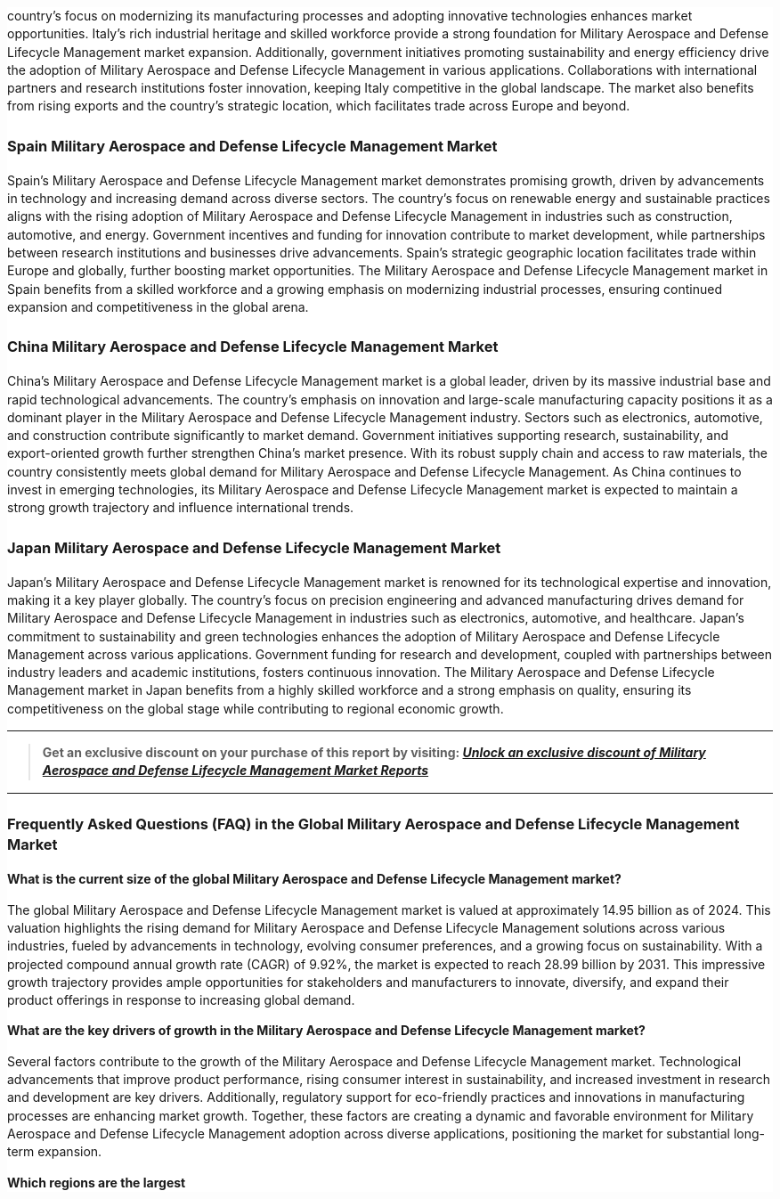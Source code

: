 country&rsquo;s focus on modernizing its manufacturing processes and adopting innovative technologies enhances market opportunities. Italy&rsquo;s rich industrial heritage and skilled workforce provide a strong foundation for Military Aerospace and Defense Lifecycle Management market expansion. Additionally, government initiatives promoting sustainability and energy efficiency drive the adoption of Military Aerospace and Defense Lifecycle Management in various applications. Collaborations with international partners and research institutions foster innovation, keeping Italy competitive in the global landscape. The market also benefits from rising exports and the country&rsquo;s strategic location, which facilitates trade across Europe and beyond.</p><h3>Spain Military Aerospace and Defense Lifecycle Management Market</h3><p>Spain&rsquo;s Military Aerospace and Defense Lifecycle Management market demonstrates promising growth, driven by advancements in technology and increasing demand across diverse sectors. The country&rsquo;s focus on renewable energy and sustainable practices aligns with the rising adoption of Military Aerospace and Defense Lifecycle Management in industries such as construction, automotive, and energy. Government incentives and funding for innovation contribute to market development, while partnerships between research institutions and businesses drive advancements. Spain&rsquo;s strategic geographic location facilitates trade within Europe and globally, further boosting market opportunities. The Military Aerospace and Defense Lifecycle Management market in Spain benefits from a skilled workforce and a growing emphasis on modernizing industrial processes, ensuring continued expansion and competitiveness in the global arena.</p><h3>China Military Aerospace and Defense Lifecycle Management Market</h3><p>China&rsquo;s Military Aerospace and Defense Lifecycle Management market is a global leader, driven by its massive industrial base and rapid technological advancements. The country&rsquo;s emphasis on innovation and large-scale manufacturing capacity positions it as a dominant player in the Military Aerospace and Defense Lifecycle Management industry. Sectors such as electronics, automotive, and construction contribute significantly to market demand. Government initiatives supporting research, sustainability, and export-oriented growth further strengthen China&rsquo;s market presence. With its robust supply chain and access to raw materials, the country consistently meets global demand for Military Aerospace and Defense Lifecycle Management. As China continues to invest in emerging technologies, its Military Aerospace and Defense Lifecycle Management market is expected to maintain a strong growth trajectory and influence international trends.</p><h3>Japan Military Aerospace and Defense Lifecycle Management Market</h3><p>Japan&rsquo;s Military Aerospace and Defense Lifecycle Management market is renowned for its technological expertise and innovation, making it a key player globally. The country&rsquo;s focus on precision engineering and advanced manufacturing drives demand for Military Aerospace and Defense Lifecycle Management in industries such as electronics, automotive, and healthcare. Japan&rsquo;s commitment to sustainability and green technologies enhances the adoption of Military Aerospace and Defense Lifecycle Management across various applications. Government funding for research and development, coupled with partnerships between industry leaders and academic institutions, fosters continuous innovation. The Military Aerospace and Defense Lifecycle Management market in Japan benefits from a highly skilled workforce and a strong emphasis on quality, ensuring its competitiveness on the global stage while contributing to regional economic growth.</p><hr /><blockquote><p><strong>Get an exclusive discount on your purchase of this report by visiting: <em><a href="://marketresearchpulse.com/ask-for-discount/24069?utm_source=Github&amp;utm_medium=0112">Unlock an exclusive discount of Military Aerospace and Defense Lifecycle Management Market Reports</a></em>&nbsp;</strong></p></blockquote><hr /><h3>Frequently Asked Questions (FAQ) in the Global Military Aerospace and Defense Lifecycle Management Market</h3><p><strong>What is the current size of the global Military Aerospace and Defense Lifecycle Management market?</strong></p><p>The global Military Aerospace and Defense Lifecycle Management market is valued at approximately 14.95 billion as of 2024. This valuation highlights the rising demand for Military Aerospace and Defense Lifecycle Management solutions across various industries, fueled by advancements in technology, evolving consumer preferences, and a growing focus on sustainability. With a projected compound annual growth rate (CAGR) of 9.92%, the market is expected to reach 28.99 billion by 2031. This impressive growth trajectory provides ample opportunities for stakeholders and manufacturers to innovate, diversify, and expand their product offerings in response to increasing global demand.</p><p><strong>What are the key drivers of growth in the Military Aerospace and Defense Lifecycle Management market?</strong></p><p>Several factors contribute to the growth of the Military Aerospace and Defense Lifecycle Management market. Technological advancements that improve product performance, rising consumer interest in sustainability, and increased investment in research and development are key drivers. Additionally, regulatory support for eco-friendly practices and innovations in manufacturing processes are enhancing market growth. Together, these factors are creating a dynamic and favorable environment for Military Aerospace and Defense Lifecycle Management adoption across diverse applications, positioning the market for substantial long-term expansion.</p><p><strong>Which regions are the largest
